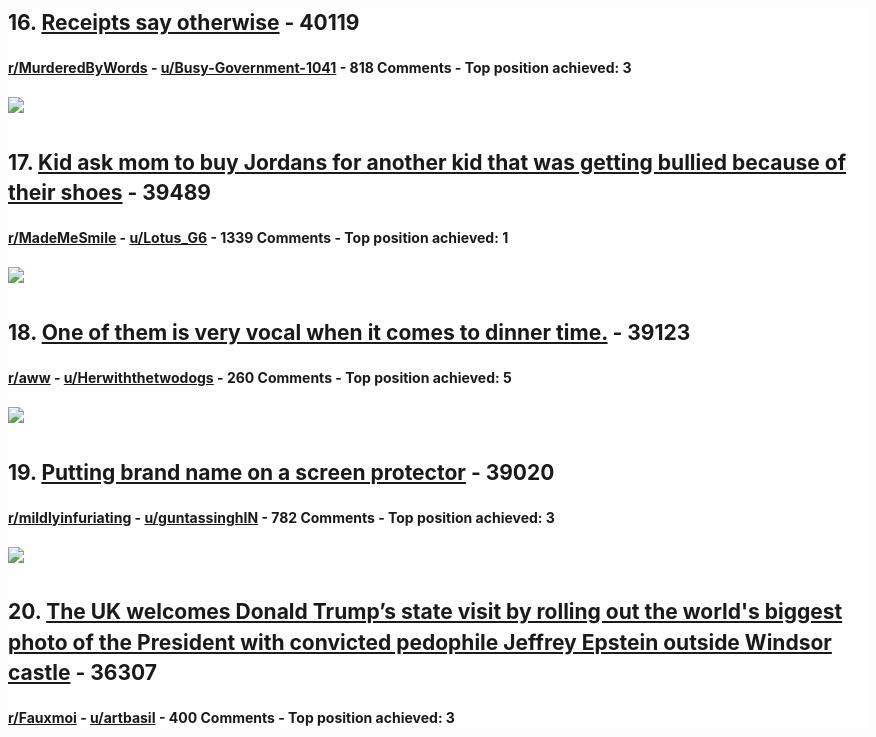 ## 16. [Receipts say otherwise](http://reddit.com/r/MurderedByWords/comments/1nirpb1/receipts_say_otherwise/) - 40119
#### [r/MurderedByWords](http://reddit.com/r/MurderedByWords) - [u/Busy-Government-1041](http://reddit.com/u/Busy-Government-1041) - 818 Comments - Top position achieved: 3

<a href="https://i.redd.it/ozyyybp7zkpf1.png"><img src="https://b.thumbs.redditmedia.com/C2TnMLXf0wR9HA0imbrJ3m2sjU-2fQa3DFSQlbFY6eU.jpg"></img></a>

## 17. [Kid ask mom to buy Jordans for another kid that was getting bullied because of their shoes](http://reddit.com/r/MadeMeSmile/comments/1nix84e/kid_ask_mom_to_buy_jordans_for_another_kid_that/) - 39489
#### [r/MadeMeSmile](http://reddit.com/r/MadeMeSmile) - [u/Lotus_G6](http://reddit.com/u/Lotus_G6) - 1339 Comments - Top position achieved: 1

<a href="https://v.redd.it/nrmvbiha2mpf1"><img src="https://external-preview.redd.it/NzZ3cmdvaWEybXBmMWK1L9LSJ3lUS_E0SbQJQmE6mdQSGHUDkUTRKKIKEFH5.png?width=140&amp;height=140&amp;crop=140:140,smart&amp;format=jpg&amp;v=enabled&amp;lthumb=true&amp;s=33deb25d6719fa8646b1c42c8a7b8434163ded9c"></img></a>

## 18. [One of them is very vocal when it comes to dinner time.](http://reddit.com/r/aww/comments/1nilazi/one_of_them_is_very_vocal_when_it_comes_to_dinner/) - 39123
#### [r/aww](http://reddit.com/r/aww) - [u/Herwiththetwodogs](http://reddit.com/u/Herwiththetwodogs) - 260 Comments - Top position achieved: 5

<a href="https://i.redd.it/qum1xl6gtjpf1.jpeg"><img src="https://b.thumbs.redditmedia.com/QzIZBoQBlxzu3H_bHmiS-ikJQLOPpgk0LJ5sOaJtjWc.jpg"></img></a>

## 19. [Putting brand name on a screen protector](http://reddit.com/r/mildlyinfuriating/comments/1nijt5r/putting_brand_name_on_a_screen_protector/) - 39020
#### [r/mildlyinfuriating](http://reddit.com/r/mildlyinfuriating) - [u/guntassinghIN](http://reddit.com/u/guntassinghIN) - 782 Comments - Top position achieved: 3

<a href="https://i.redd.it/a2zu94ykjjpf1.jpeg"><img src="https://b.thumbs.redditmedia.com/qZllQpHEJb-RjQyZoDtiQy7mk5tpXCLVdnh6Zo7lRgM.jpg"></img></a>

## 20. [The UK welcomes Donald Trump’s state visit by rolling out the world's biggest photo of the President with convicted pedophile Jeffrey Epstein outside Windsor castle](http://reddit.com/r/Fauxmoi/comments/1nilxkc/the_uk_welcomes_donald_trumps_state_visit_by/) - 36307
#### [r/Fauxmoi](http://reddit.com/r/Fauxmoi) - [u/artbasiI](http://reddit.com/u/artbasiI) - 400 Comments - Top position achieved: 3
